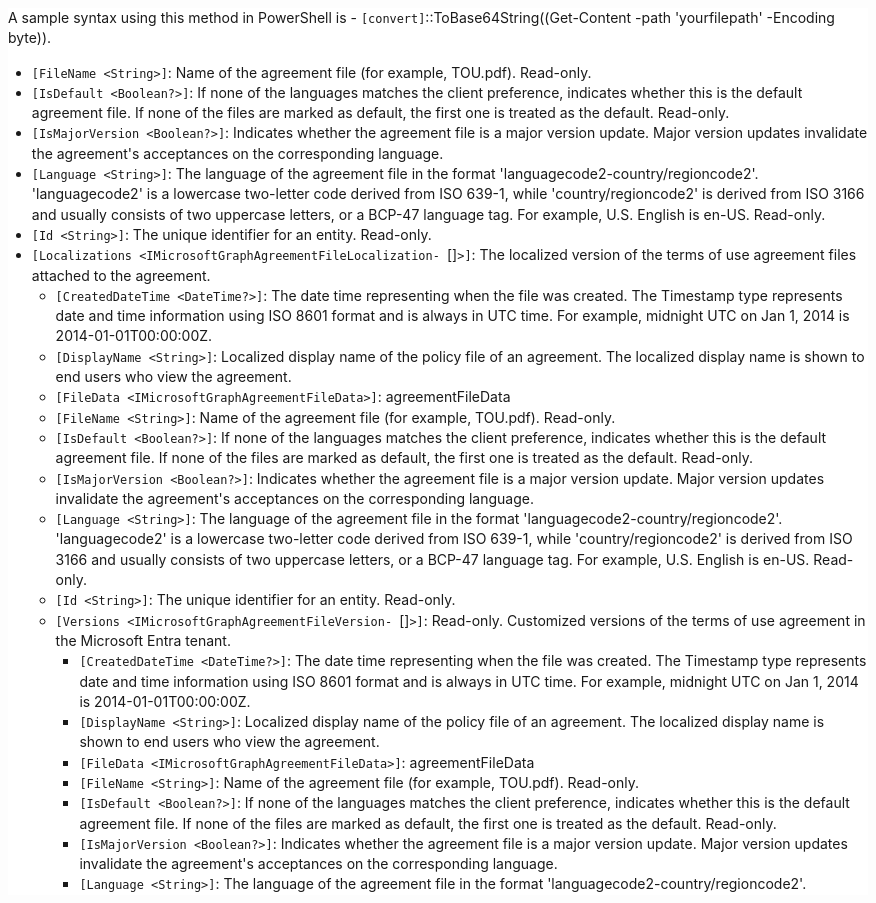 A sample syntax using this method in PowerShell is - `[convert]`::ToBase64String((Get-Content -path 'yourfilepath' -Encoding byte)).
  - `[FileName <String>]`: Name of the agreement file (for example, TOU.pdf).
Read-only.
  - `[IsDefault <Boolean?>]`: If none of the languages matches the client preference, indicates whether this is the default agreement file.
If none of the files are marked as default, the first one is treated as the default.
Read-only.
  - `[IsMajorVersion <Boolean?>]`: Indicates whether the agreement file is a major version update.
Major version updates invalidate the agreement's acceptances on the corresponding language.
  - `[Language <String>]`: The language of the agreement file in the format 'languagecode2-country/regioncode2'.
'languagecode2' is a lowercase two-letter code derived from ISO 639-1, while 'country/regioncode2' is derived from ISO 3166 and usually consists of two uppercase letters, or a BCP-47 language tag.
For example, U.S.
English is en-US.
Read-only.
  - `[Id <String>]`: The unique identifier for an entity.
Read-only.
  - `[Localizations <IMicrosoftGraphAgreementFileLocalization- `[]`>]`: The localized version of the terms of use agreement files attached to the agreement.
    - `[CreatedDateTime <DateTime?>]`: The date time representing when the file was created.
The Timestamp type represents date and time information using ISO 8601 format and is always in UTC time.
For example, midnight UTC on Jan 1, 2014 is 2014-01-01T00:00:00Z.
    - `[DisplayName <String>]`: Localized display name of the policy file of an agreement.
The localized display name is shown to end users who view the agreement.
    - `[FileData <IMicrosoftGraphAgreementFileData>]`: agreementFileData
    - `[FileName <String>]`: Name of the agreement file (for example, TOU.pdf).
Read-only.
    - `[IsDefault <Boolean?>]`: If none of the languages matches the client preference, indicates whether this is the default agreement file.
If none of the files are marked as default, the first one is treated as the default.
Read-only.
    - `[IsMajorVersion <Boolean?>]`: Indicates whether the agreement file is a major version update.
Major version updates invalidate the agreement's acceptances on the corresponding language.
    - `[Language <String>]`: The language of the agreement file in the format 'languagecode2-country/regioncode2'.
'languagecode2' is a lowercase two-letter code derived from ISO 639-1, while 'country/regioncode2' is derived from ISO 3166 and usually consists of two uppercase letters, or a BCP-47 language tag.
For example, U.S.
English is en-US.
Read-only.
    - `[Id <String>]`: The unique identifier for an entity.
Read-only.
    - `[Versions <IMicrosoftGraphAgreementFileVersion- `[]`>]`: Read-only.
Customized versions of the terms of use agreement in the Microsoft Entra tenant.
      - `[CreatedDateTime <DateTime?>]`: The date time representing when the file was created.
The Timestamp type represents date and time information using ISO 8601 format and is always in UTC time.
For example, midnight UTC on Jan 1, 2014 is 2014-01-01T00:00:00Z.
      - `[DisplayName <String>]`: Localized display name of the policy file of an agreement.
The localized display name is shown to end users who view the agreement.
      - `[FileData <IMicrosoftGraphAgreementFileData>]`: agreementFileData
      - `[FileName <String>]`: Name of the agreement file (for example, TOU.pdf).
Read-only.
      - `[IsDefault <Boolean?>]`: If none of the languages matches the client preference, indicates whether this is the default agreement file.
If none of the files are marked as default, the first one is treated as the default.
Read-only.
      - `[IsMajorVersion <Boolean?>]`: Indicates whether the agreement file is a major version update.
Major version updates invalidate the agreement's acceptances on the corresponding language.
      - `[Language <String>]`: The language of the agreement file in the format 'languagecode2-country/regioncode2'.